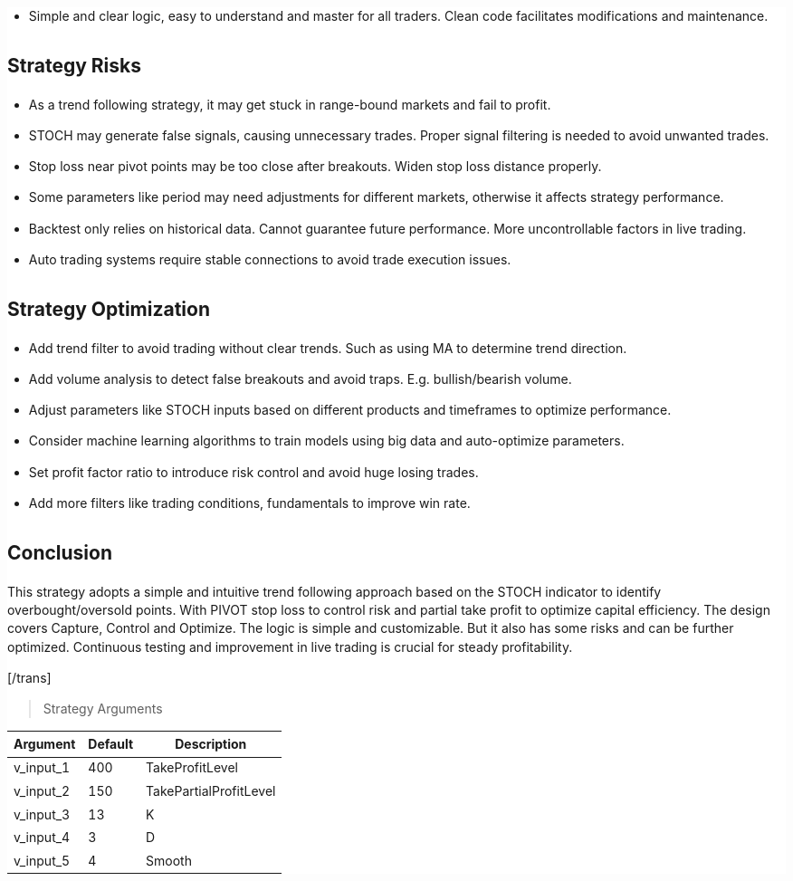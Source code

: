 - Simple and clear logic, easy to understand and master for all traders. Clean code facilitates modifications and maintenance. 


## Strategy Risks

- As a trend following strategy, it may get stuck in range-bound markets and fail to profit.

- STOCH may generate false signals, causing unnecessary trades. Proper signal filtering is needed to avoid unwanted trades.

- Stop loss near pivot points may be too close after breakouts. Widen stop loss distance properly.

- Some parameters like period may need adjustments for different markets, otherwise it affects strategy performance.

- Backtest only relies on historical data. Cannot guarantee future performance. More uncontrollable factors in live trading.

- Auto trading systems require stable connections to avoid trade execution issues.

## Strategy Optimization

- Add trend filter to avoid trading without clear trends. Such as using MA to determine trend direction.

- Add volume analysis to detect false breakouts and avoid traps. E.g. bullish/bearish volume.

- Adjust parameters like STOCH inputs based on different products and timeframes to optimize performance.

- Consider machine learning algorithms to train models using big data and auto-optimize parameters.

- Set profit factor ratio to introduce risk control and avoid huge losing trades.

- Add more filters like trading conditions, fundamentals to improve win rate.

## Conclusion

This strategy adopts a simple and intuitive trend following approach based on the STOCH indicator to identify overbought/oversold points. With PIVOT stop loss to control risk and partial take profit to optimize capital efficiency. The design covers Capture, Control and Optimize. The logic is simple and customizable. But it also has some risks and can be further optimized. Continuous testing and improvement in live trading is crucial for steady profitability.

[/trans]


> Strategy Arguments



|Argument|Default|Description|
|----|----|----|
|v_input_1|400|TakeProfitLevel|
|v_input_2|150|TakePartialProfitLevel|
|v_input_3|13|K|
|v_input_4|3|D|
|v_input_5|4|Smooth|
